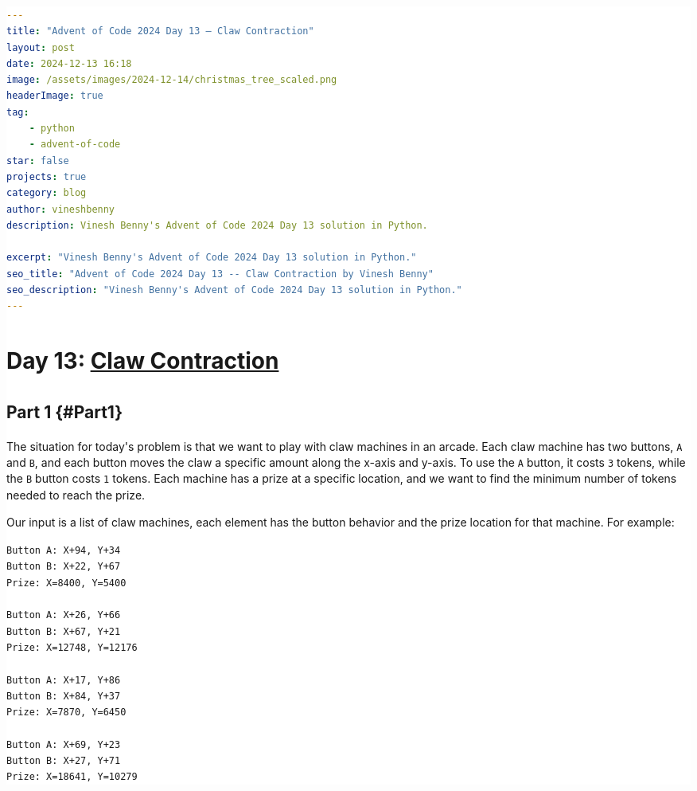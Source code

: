 ```yaml
---
title: "Advent of Code 2024 Day 13 – Claw Contraction"
layout: post
date: 2024-12-13 16:18
image: /assets/images/2024-12-14/christmas_tree_scaled.png
headerImage: true
tag:
    - python
    - advent-of-code
star: false
projects: true
category: blog
author: vineshbenny
description: Vinesh Benny's Advent of Code 2024 Day 13 solution in Python.

excerpt: "Vinesh Benny's Advent of Code 2024 Day 13 solution in Python."
seo_title: "Advent of Code 2024 Day 13 -- Claw Contraction by Vinesh Benny"
seo_description: "Vinesh Benny's Advent of Code 2024 Day 13 solution in Python."
---
```


# Day 13: [Claw Contraction](https://adventofcode.com/2024/day/13)

## Part 1 {#Part1}

The situation for today's problem is that we want to play with claw machines in
an arcade. Each claw machine has two buttons, `A` and `B`, and each button moves
the claw a specific amount along the x-axis and y-axis. To use the `A` button,
it costs `3` tokens, while the `B` button costs `1` tokens. Each machine has a
prize at a specific location, and we want to find the minimum number of tokens
needed to reach the prize.

Our input is a list of claw machines, each element has the button behavior and
the prize location for that machine. For example:

```
Button A: X+94, Y+34
Button B: X+22, Y+67
Prize: X=8400, Y=5400

Button A: X+26, Y+66
Button B: X+67, Y+21
Prize: X=12748, Y=12176

Button A: X+17, Y+86
Button B: X+84, Y+37
Prize: X=7870, Y=6450

Button A: X+69, Y+23
Button B: X+27, Y+71
Prize: X=18641, Y=10279
```
